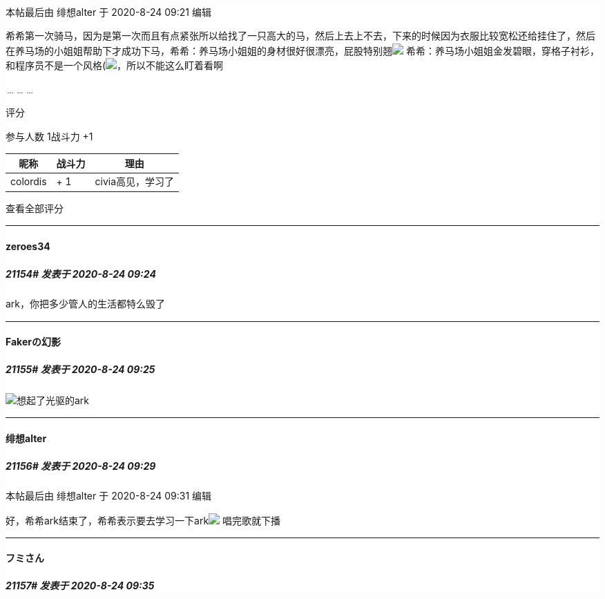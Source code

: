 
 本帖最后由 绯想alter 于 2020-8-24 09:21 编辑 

希希第一次骑马，因为是第一次而且有点紧张所以给找了一只高大的马，然后上去上不去，下来的时候因为衣服比较宽松还给挂住了，然后在养马场的小姐姐帮助下才成功下马，希希：养马场小姐姐的身材很好很漂亮，屁股特别翘<img src="https://static.saraba1st.com/image/smiley/face2017/068.png" referrerpolicy="no-referrer">
希希：养马场小姐姐金发碧眼，穿格子衬衫，和程序员不是一个风格(<img src="https://static.saraba1st.com/image/smiley/face2017/067.png" referrerpolicy="no-referrer">，所以不能这么盯着看啊


﹍﹍﹍

评分


 参与人数 1战斗力 +1

|昵称|战斗力|理由|
|----|---|---|
| colordis| + 1|civia高见，学习了|


查看全部评分


-----

####  zeroes34  
##### 21154#       发表于 2020-8-24 09:24


ark，你把多少管人的生活都特么毁了


-----

####  Fakerの幻影  
##### 21155#       发表于 2020-8-24 09:25


<img src="https://static.saraba1st.com/image/smiley/face2017/067.png" referrerpolicy="no-referrer">想起了光驱的ark


-----

####  绯想alter  
##### 21156#       发表于 2020-8-24 09:29


 本帖最后由 绯想alter 于 2020-8-24 09:31 编辑 

好，希希ark结束了，希希表示要去学习一下ark<img src="https://static.saraba1st.com/image/smiley/face2017/005.png" referrerpolicy="no-referrer">
唱完歌就下播


-----

####  フミさん  
##### 21157#       发表于 2020-8-24 09:35

